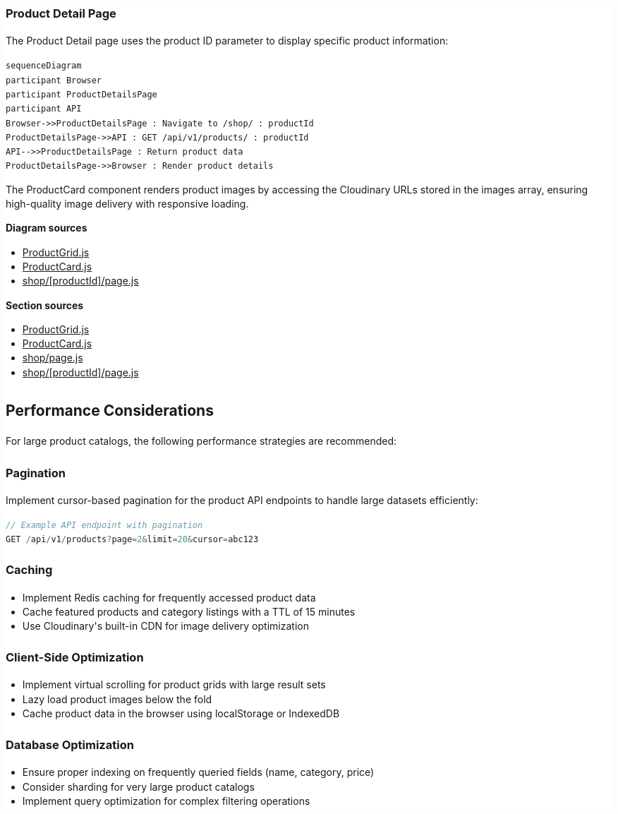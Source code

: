 ### Product Detail Page
The Product Detail page uses the product ID parameter to display specific product information:

```mermaid
sequenceDiagram
participant Browser
participant ProductDetailsPage
participant API
Browser->>ProductDetailsPage : Navigate to /shop/ : productId
ProductDetailsPage->>API : GET /api/v1/products/ : productId
API-->>ProductDetailsPage : Return product data
ProductDetailsPage->>Browser : Render product details
```

The ProductCard component renders product images by accessing the Cloudinary URLs stored in the images array, ensuring high-quality image delivery with responsive loading.

**Diagram sources**
- [ProductGrid.js](file://client/app/components/Shop/ProductGrid.js#L2-L15)
- [ProductCard.js](file://client/app/components/shared/ProductCard.js#L5-L40)
- [shop/[productId]/page.js](file://client/app/shop/[productId]/page.js#L1-L7)

**Section sources**
- [ProductGrid.js](file://client/app/components/Shop/ProductGrid.js#L2-L15)
- [ProductCard.js](file://client/app/components/shared/ProductCard.js#L5-L40)
- [shop/page.js](file://client/app/shop/page.js#L7-L16)
- [shop/[productId]/page.js](file://client/app/shop/[productId]/page.js#L1-L7)

## Performance Considerations
For large product catalogs, the following performance strategies are recommended:

### Pagination
Implement cursor-based pagination for the product API endpoints to handle large datasets efficiently:

```javascript
// Example API endpoint with pagination
GET /api/v1/products?page=2&limit=20&cursor=abc123
```

### Caching
- Implement Redis caching for frequently accessed product data
- Cache featured products and category listings with a TTL of 15 minutes
- Use Cloudinary's built-in CDN for image delivery optimization

### Client-Side Optimization
- Implement virtual scrolling for product grids with large result sets
- Lazy load product images below the fold
- Cache product data in the browser using localStorage or IndexedDB

### Database Optimization
- Ensure proper indexing on frequently queried fields (name, category, price)
- Consider sharding for very large product catalogs
- Implement query optimization for complex filtering operations
